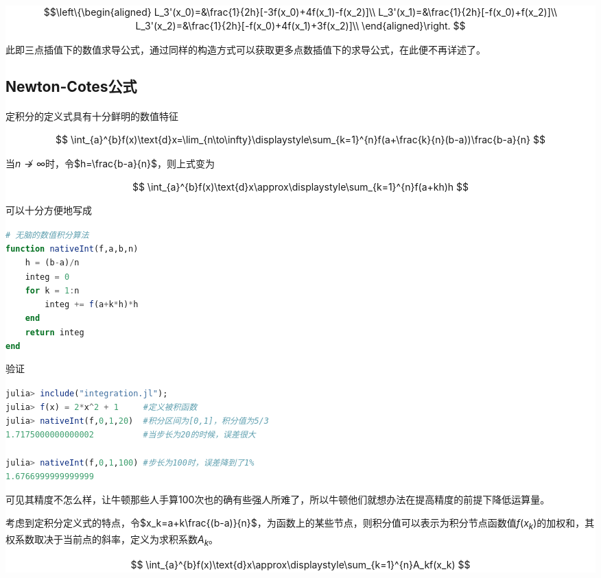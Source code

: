 $$\left\{\begin{aligned}
L_3'(x_0)=&\frac{1}{2h}[-3f(x_0)+4f(x_1)-f(x_2)]\\
L_3'(x_1)=&\frac{1}{2h}[-f(x_0)+f(x_2)]\\
L_3'(x_2)=&\frac{1}{2h}[-f(x_0)+4f(x_1)+3f(x_2)]\\
\end{aligned}\right.
$$

此即三点插值下的数值求导公式，通过同样的构造方式可以获取更多点数插值下的求导公式，在此便不再详述了。

## Newton-Cotes公式

定积分的定义式具有十分鲜明的数值特征

$$
\int_{a}^{b}f(x)\text{d}x=\lim_{n\to\infty}\displaystyle\sum_{k=1}^{n}f(a+\frac{k}{n}(b-a))\frac{b-a}{n}
$$

当$n\not\to\infty$时，令$h=\frac{b-a}{n}$，则上式变为

$$
\int_{a}^{b}f(x)\text{d}x\approx\displaystyle\sum_{k=1}^{n}f(a+kh)h
$$

可以十分方便地写成

```julia
# 无脑的数值积分算法
function nativeInt(f,a,b,n)
    h = (b-a)/n
    integ = 0
    for k = 1:n
        integ += f(a+k*h)*h
    end
    return integ
end
```

验证

```julia
julia> include("integration.jl");
julia> f(x) = 2*x^2 + 1     #定义被积函数
julia> nativeInt(f,0,1,20)  #积分区间为[0,1]，积分值为5/3
1.7175000000000002          #当步长为20的时候，误差很大

julia> nativeInt(f,0,1,100) #步长为100时，误差降到了1%
1.6766999999999999
```

可见其精度不怎么样，让牛顿那些人手算100次也的确有些强人所难了，所以牛顿他们就想办法在提高精度的前提下降低运算量。

考虑到定积分定义式的特点，令$x_k=a+k\frac{(b-a)}{n}$，为函数上的某些节点，则积分值可以表示为积分节点函数值$f(x_k)$的加权和，其权系数取决于当前点的斜率，定义为求积系数$A_k$。

$$
\int_{a}^{b}f(x)\text{d}x\approx\displaystyle\sum_{k=1}^{n}A_kf(x_k)
$$
